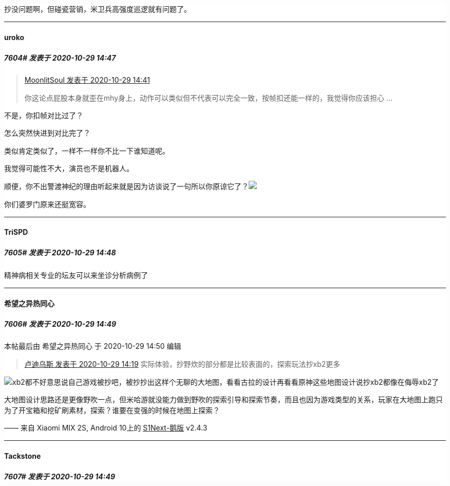 
抄没问题啊，但碰瓷营销，米卫兵高强度巡逻就有问题了。


-----

####  uroko  
##### 7604#       发表于 2020-10-29 14:47


<blockquote><a href="httphttps://bbs.saraba1st.com/2b/forum.php?mod=redirect&amp;goto=findpost&amp;pid=49216658&amp;ptid=1922041" target="_blank">MoonlitSoul 发表于 2020-10-29 14:41</a>

你这论点屁股本身就歪在mhy身上，动作可以类似但不代表可以完全一致，按帧扣还能一样的，我觉得你应该担心 ...</blockquote>
不是，你扣帧对比过了？

怎么突然快进到对比完了？


类似肯定类似了，一样不一样你不比一下谁知道呢。

我觉得可能性不大，演员也不是机器人。


顺便，你不出警渡神纪的理由听起来就是因为访谈说了一句所以你原谅它了？<img src="https://static.saraba1st.com/image/smiley/face2017/047.png" referrerpolicy="no-referrer">

你们婆罗门原来还挺宽容。


-----

####  TriSPD  
##### 7605#       发表于 2020-10-29 14:48


精神病相关专业的坛友可以来坐诊分析病例了


-----

####  希望之异热同心  
##### 7606#       发表于 2020-10-29 14:49


 本帖最后由 希望之异热同心 于 2020-10-29 14:50 编辑 
<blockquote><a href="httphttps://bbs.saraba1st.com/2b/forum.php?mod=redirect&amp;goto=findpost&amp;pid=49216438&amp;ptid=1922041" target="_blank">卢迪乌斯 发表于 2020-10-29 14:19</a>
实际体验，抄野炊的部分都是比较表面的，探索玩法抄xb2更多</blockquote>
<img src="https://static.saraba1st.com/image/smiley/face2017/068.png" referrerpolicy="no-referrer">xb2都不好意思说自己游戏被抄吧，被抄抄出这样个无聊的大地图，看看古拉的设计再看看原神这些地图设计说抄xb2都像在侮辱xb2了

大地图设计思路还是更像野吹一点，但米哈游就没能力做到野吹的探索引导和探索节奏，而且也因为游戏类型的关系，玩家在大地图上跑只为了开宝箱和挖矿刷素材，探索？谁要在变强的时候在地图上探索？

—— 来自 Xiaomi MIX 2S, Android 10上的 [S1Next-鹅版](https://github.com/ykrank/S1-Next/releases) v2.4.3


-----

####  Tackstone  
##### 7607#       发表于 2020-10-29 14:49
